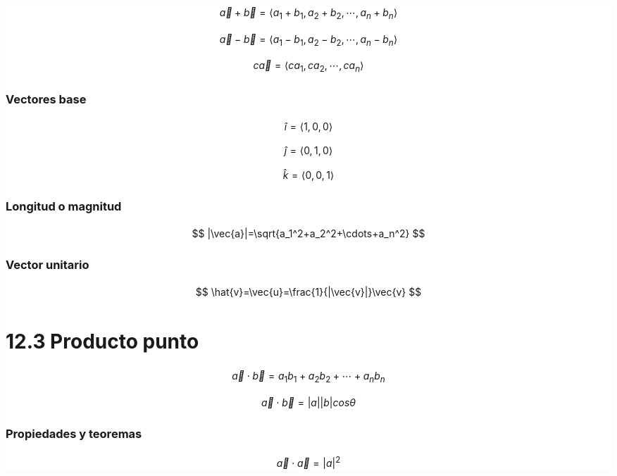 $$
\vec{a}+\vec{b}=\langle a_1+b_1,a_2+b_2,\cdots,a_n+b_n \rangle
$$

$$
\vec{a}-\vec{b}=\langle a_1-b_1,a_2-b_2,\cdots,a_n-b_n \rangle
$$

$$
c\vec{a}=\langle ca_1,ca_2,\cdots,ca_n \rangle
$$

### Vectores base

$$
\hat{i}=\langle 1,0,0 \rangle
$$

$$
\hat{j}=\langle 0,1,0 \rangle
$$

$$
\hat{k}=\langle 0,0,1 \rangle
$$

### Longitud o magnitud

$$
|\vec{a}|=\sqrt{a_1^2+a_2^2+\cdots+a_n^2}
$$

### Vector unitario

$$
\hat{v}=\vec{u}=\frac{1}{|\vec{v}|}\vec{v}
$$

# 12.3 Producto punto

$$
\vec{a}\cdot\vec{b}=a_1b_1+a_2b_2+\cdots+a_nb_n
$$

$$
\vec{a}\cdot\vec{b}=|a||b|cos\theta
$$

### Propiedades y teoremas

$$
\vec{a}\cdot\vec{a}=|a|^2
$$
